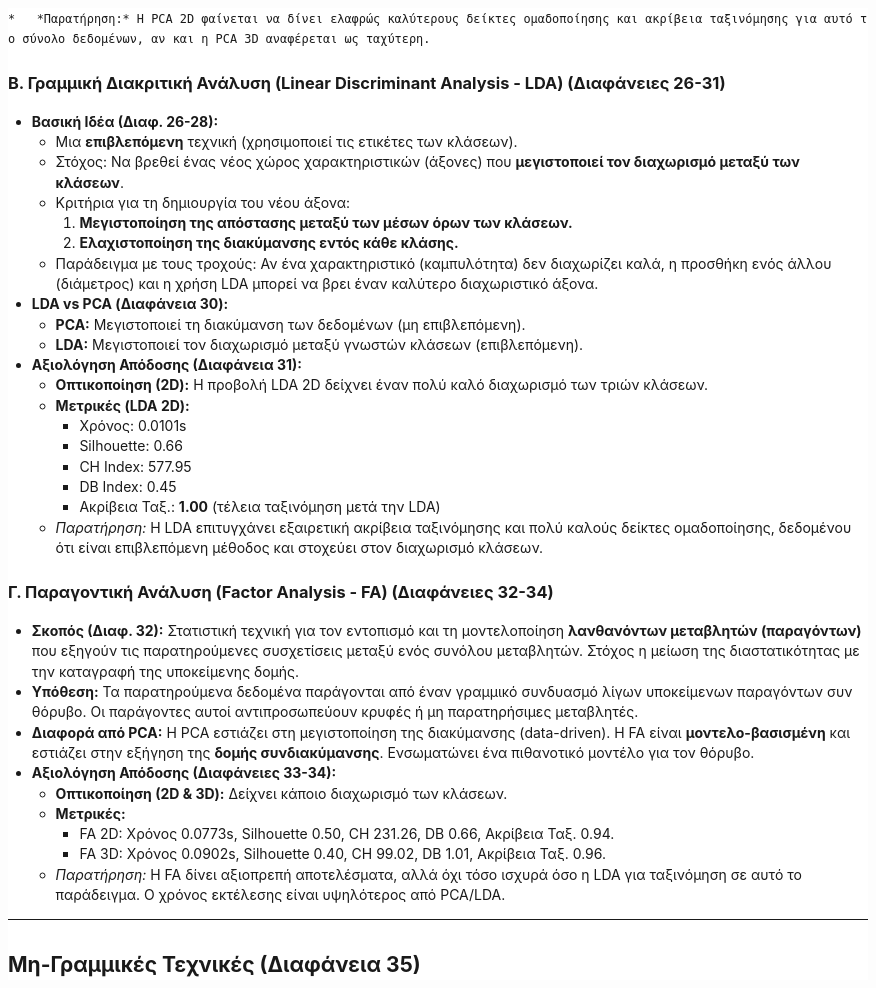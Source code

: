     *   *Παρατήρηση:* Η PCA 2D φαίνεται να δίνει ελαφρώς καλύτερους δείκτες ομαδοποίησης και ακρίβεια ταξινόμησης για αυτό το σύνολο δεδομένων, αν και η PCA 3D αναφέρεται ως ταχύτερη.

### **Β. Γραμμική Διακριτική Ανάλυση (Linear Discriminant Analysis - LDA) (Διαφάνειες 26-31)**

*   **Βασική Ιδέα (Διαφ. 26-28):**
    *   Μια **επιβλεπόμενη** τεχνική (χρησιμοποιεί τις ετικέτες των κλάσεων).
    *   Στόχος: Να βρεθεί ένας νέος χώρος χαρακτηριστικών (άξονες) που **μεγιστοποιεί τον διαχωρισμό μεταξύ των κλάσεων**.
    *   Κριτήρια για τη δημιουργία του νέου άξονα:
        1.  **Μεγιστοποίηση της απόστασης μεταξύ των μέσων όρων των κλάσεων.**
        2.  **Ελαχιστοποίηση της διακύμανσης εντός κάθε κλάσης.**
    *   Παράδειγμα με τους τροχούς: Αν ένα χαρακτηριστικό (καμπυλότητα) δεν διαχωρίζει καλά, η προσθήκη ενός άλλου (διάμετρος) και η χρήση LDA μπορεί να βρει έναν καλύτερο διαχωριστικό άξονα.
*   **LDA vs PCA (Διαφάνεια 30):**
    *   **PCA:** Μεγιστοποιεί τη διακύμανση των δεδομένων (μη επιβλεπόμενη).
    *   **LDA:** Μεγιστοποιεί τον διαχωρισμό μεταξύ γνωστών κλάσεων (επιβλεπόμενη).
*   **Αξιολόγηση Απόδοσης (Διαφάνεια 31):**
    *   **Οπτικοποίηση (2D):** Η προβολή LDA 2D δείχνει έναν πολύ καλό διαχωρισμό των τριών κλάσεων.
    *   **Μετρικές (LDA 2D):**
        *   Χρόνος: 0.0101s
        *   Silhouette: 0.66
        *   CH Index: 577.95
        *   DB Index: 0.45
        *   Ακρίβεια Ταξ.: **1.00** (τέλεια ταξινόμηση μετά την LDA)
    *   *Παρατήρηση:* Η LDA επιτυγχάνει εξαιρετική ακρίβεια ταξινόμησης και πολύ καλούς δείκτες ομαδοποίησης, δεδομένου ότι είναι επιβλεπόμενη μέθοδος και στοχεύει στον διαχωρισμό κλάσεων.

### **Γ. Παραγοντική Ανάλυση (Factor Analysis - FA) (Διαφάνειες 32-34)**

*   **Σκοπός (Διαφ. 32):** Στατιστική τεχνική για τον εντοπισμό και τη μοντελοποίηση **λανθανόντων μεταβλητών (παραγόντων)** που εξηγούν τις παρατηρούμενες συσχετίσεις μεταξύ ενός συνόλου μεταβλητών. Στόχος η μείωση της διαστατικότητας με την καταγραφή της υποκείμενης δομής.
*   **Υπόθεση:** Τα παρατηρούμενα δεδομένα παράγονται από έναν γραμμικό συνδυασμό λίγων υποκείμενων παραγόντων συν θόρυβο. Οι παράγοντες αυτοί αντιπροσωπεύουν κρυφές ή μη παρατηρήσιμες μεταβλητές.
*   **Διαφορά από PCA:** Η PCA εστιάζει στη μεγιστοποίηση της διακύμανσης (data-driven). Η FA είναι **μοντελο-βασισμένη** και εστιάζει στην εξήγηση της **δομής συνδιακύμανσης**. Ενσωματώνει ένα πιθανοτικό μοντέλο για τον θόρυβο.
*   **Αξιολόγηση Απόδοσης (Διαφάνειες 33-34):**
    *   **Οπτικοποίηση (2D & 3D):** Δείχνει κάποιο διαχωρισμό των κλάσεων.
    *   **Μετρικές:**
        *   FA 2D: Χρόνος 0.0773s, Silhouette 0.50, CH 231.26, DB 0.66, Ακρίβεια Ταξ. 0.94.
        *   FA 3D: Χρόνος 0.0902s, Silhouette 0.40, CH 99.02, DB 1.01, Ακρίβεια Ταξ. 0.96.
    *   *Παρατήρηση:* Η FA δίνει αξιοπρεπή αποτελέσματα, αλλά όχι τόσο ισχυρά όσο η LDA για ταξινόμηση σε αυτό το παράδειγμα. Ο χρόνος εκτέλεσης είναι υψηλότερος από PCA/LDA.

---

## **Μη-Γραμμικές Τεχνικές (Διαφάνεια 35)**
